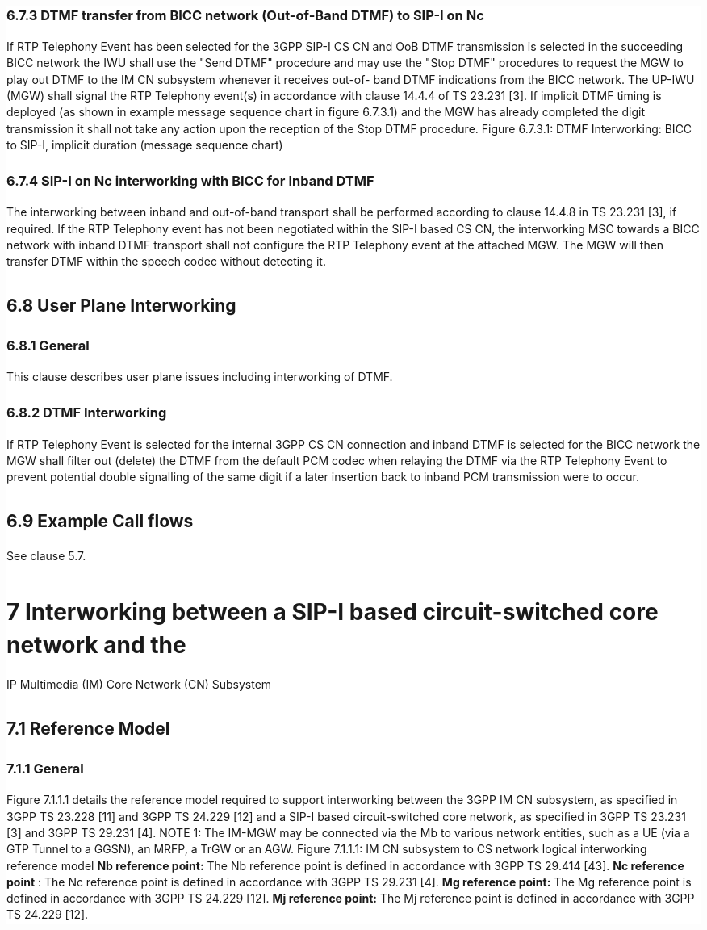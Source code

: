 ### 6.7.3 DTMF transfer from BICC network (Out-of-Band DTMF) to SIP-I on Nc
If RTP Telephony Event has been selected for the 3GPP SIP-I CS CN and OoB DTMF
transmission is selected in the succeeding BICC network the IWU shall use the
\"Send DTMF\" procedure and may use the \"Stop DTMF\" procedures to request
the MGW to play out DTMF to the IM CN subsystem whenever it receives out-of-
band DTMF indications from the BICC network.
The UP-IWU (MGW) shall signal the RTP Telephony event(s) in accordance with
clause 14.4.4 of TS 23.231 [3].
If implicit DTMF timing is deployed (as shown in example message sequence
chart in figure 6.7.3.1) and the MGW has already completed the digit
transmission it shall not take any action upon the reception of the Stop DTMF
procedure.
Figure 6.7.3.1: DTMF Interworking: BICC to SIP-I, implicit duration (message
sequence chart)
### 6.7.4 SIP-I on Nc interworking with BICC for Inband DTMF
The interworking between inband and out-of-band transport shall be performed
according to clause 14.4.8 in TS 23.231 [3], if required.
If the RTP Telephony event has not been negotiated within the SIP-I based CS
CN, the interworking MSC towards a BICC network with inband DTMF transport
shall not configure the RTP Telephony event at the attached MGW. The MGW will
then transfer DTMF within the speech codec without detecting it.
## 6.8 User Plane Interworking
### 6.8.1 General
This clause describes user plane issues including interworking of DTMF.
### 6.8.2 DTMF Interworking
If RTP Telephony Event is selected for the internal 3GPP CS CN connection and
inband DTMF is selected for the BICC network the MGW shall filter out (delete)
the DTMF from the default PCM codec when relaying the DTMF via the RTP
Telephony Event to prevent potential double signalling of the same digit if a
later insertion back to inband PCM transmission were to occur.
## 6.9 Example Call flows
See clause 5.7.
# 7 Interworking between a SIP-I based circuit-switched core network and the
IP Multimedia (IM) Core Network (CN) Subsystem
## 7.1 Reference Model
### 7.1.1 General
Figure 7.1.1.1 details the reference model required to support interworking
between the 3GPP IM CN subsystem, as specified in 3GPP TS 23.228 [11] and 3GPP
TS 24.229 [12] and a SIP-I based circuit-switched core network, as specified
in 3GPP TS 23.231 [3] and 3GPP TS 29.231 [4].
NOTE 1: The IM-MGW may be connected via the Mb to various network entities,
such as a UE (via a GTP Tunnel to a GGSN), an MRFP, a TrGW or an AGW.
Figure 7.1.1.1: IM CN subsystem to CS network logical interworking reference
model
**Nb reference point:** The Nb reference point is defined in accordance with
3GPP TS 29.414 [43].
**Nc reference point** : The Nc reference point is defined in accordance with
3GPP TS 29.231 [4].
**Mg reference point:** The Mg reference point is defined in accordance with
3GPP TS 24.229 [12].
**Mj reference point:** The Mj reference point is defined in accordance with
3GPP TS 24.229 [12].